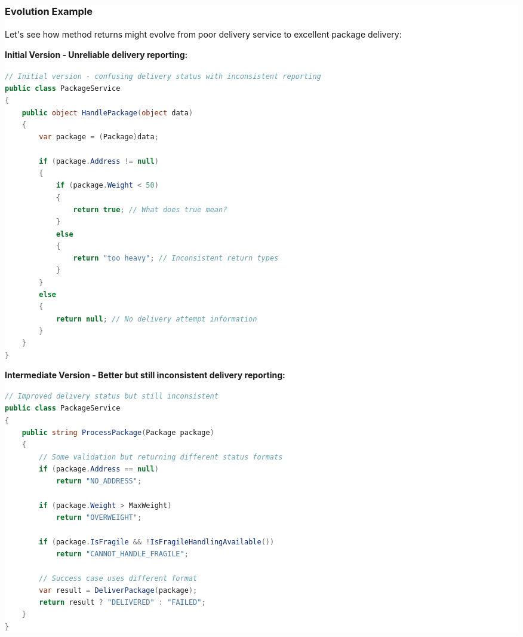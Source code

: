 ### Evolution Example

Let's see how method returns might evolve from poor delivery service to excellent package delivery:

**Initial Version - Unreliable delivery reporting:**

```csharp
// Initial version - confusing delivery status with inconsistent reporting
public class PackageService
{
    public object HandlePackage(object data)
    {
        var package = (Package)data;
        
        if (package.Address != null)
        {
            if (package.Weight < 50)
            {
                return true; // What does true mean?
            }
            else
            {
                return "too heavy"; // Inconsistent return types
            }
        }
        else
        {
            return null; // No delivery attempt information
        }
    }
}
```

**Intermediate Version - Better but still inconsistent delivery reporting:**

```csharp
// Improved delivery status but still inconsistent
public class PackageService
{
    public string ProcessPackage(Package package)
    {
        // Some validation but returning different status formats
        if (package.Address == null)
            return "NO_ADDRESS";
            
        if (package.Weight > MaxWeight)
            return "OVERWEIGHT";
            
        if (package.IsFragile && !IsFragileHandlingAvailable())
            return "CANNOT_HANDLE_FRAGILE";
            
        // Success case uses different format
        var result = DeliverPackage(package);
        return result ? "DELIVERED" : "FAILED";
    }
}
```
